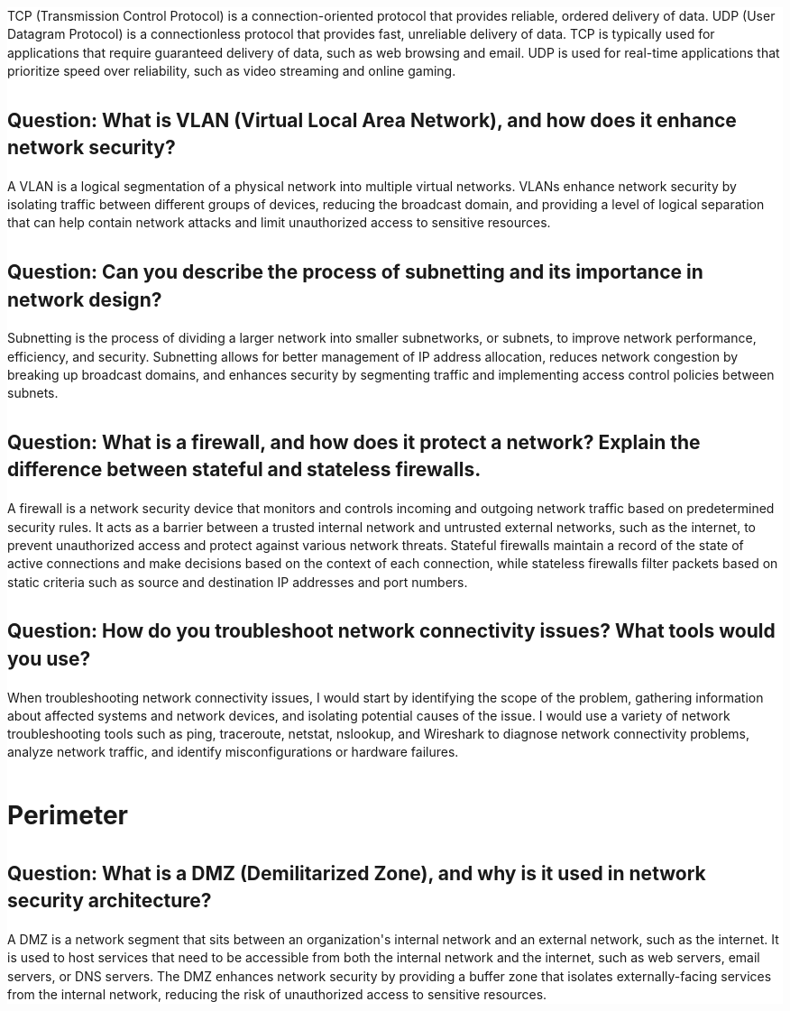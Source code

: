  TCP (Transmission Control Protocol) is a connection-oriented protocol that provides reliable, ordered delivery of data. UDP (User Datagram Protocol) is a connectionless protocol that provides fast, unreliable delivery of data. TCP is typically used for applications that require guaranteed delivery of data, such as web browsing and email. UDP is used for real-time applications that prioritize speed over reliability, such as video streaming and online gaming.

 ## Question: What is VLAN (Virtual Local Area Network), and how does it enhance network security?

 A VLAN is a logical segmentation of a physical network into multiple virtual networks. VLANs enhance network security by isolating traffic between different groups of devices, reducing the broadcast domain, and providing a level of logical separation that can help contain network attacks and limit unauthorized access to sensitive resources.

 ## Question: Can you describe the process of subnetting and its importance in network design?

 Subnetting is the process of dividing a larger network into smaller subnetworks, or subnets, to improve network performance, efficiency, and security. Subnetting allows for better management of IP address allocation, reduces network congestion by breaking up broadcast domains, and enhances security by segmenting traffic and implementing access control policies between subnets.

 ## Question: What is a firewall, and how does it protect a network? Explain the difference between stateful and stateless firewalls.

 A firewall is a network security device that monitors and controls incoming and outgoing network traffic based on predetermined security rules. It acts as a barrier between a trusted internal network and untrusted external networks, such as the internet, to prevent unauthorized access and protect against various network threats. Stateful firewalls maintain a record of the state of active connections and make decisions based on the context of each connection, while stateless firewalls filter packets based on static criteria such as source and destination IP addresses and port numbers.

 ## Question: How do you troubleshoot network connectivity issues? What tools would you use?

 When troubleshooting network connectivity issues, I would start by identifying the scope of the problem, gathering information about affected systems and network devices, and isolating potential causes of the issue. I would use a variety of network troubleshooting tools such as ping, traceroute, netstat, nslookup, and Wireshark to diagnose network connectivity problems, analyze network traffic, and identify misconfigurations or hardware failures.



 # Perimeter

 ## Question: What is a DMZ (Demilitarized Zone), and why is it used in network security architecture?

 A DMZ is a network segment that sits between an organization's internal network and an external network, such as the internet. It is used to host services that need to be accessible from both the internal network and the internet, such as web servers, email servers, or DNS servers. The DMZ enhances network security by providing a buffer zone that isolates externally-facing services from the internal network, reducing the risk of unauthorized access to sensitive resources.
